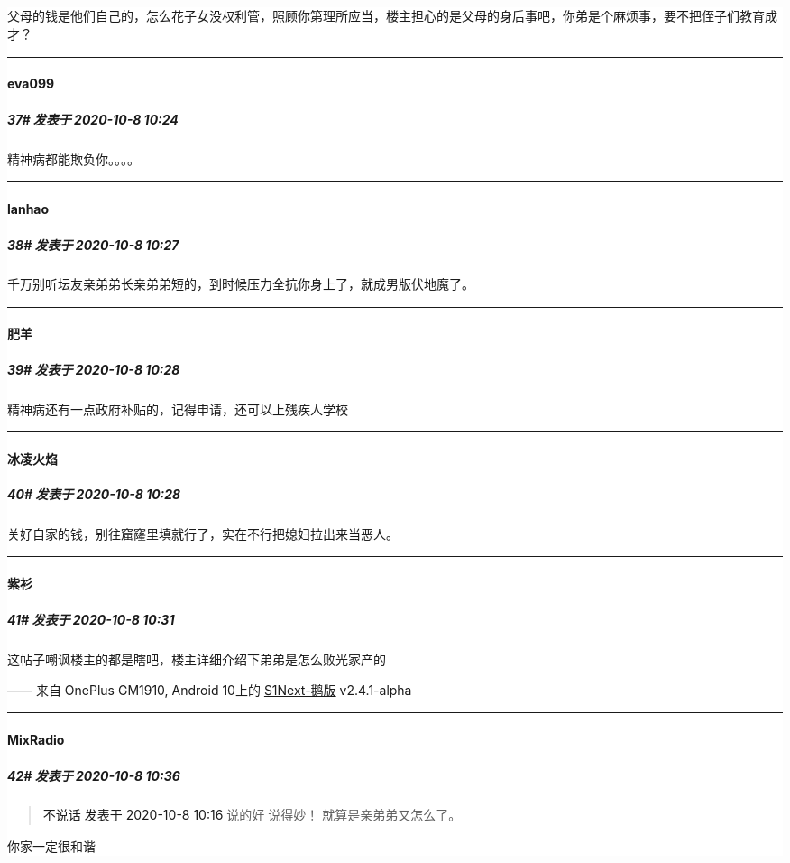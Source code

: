 
父母的钱是他们自己的，怎么花子女没权利管，照顾你第理所应当，楼主担心的是父母的身后事吧，你弟是个麻烦事，要不把侄子们教育成才？


-----

####  eva099  
##### 37#       发表于 2020-10-8 10:24


精神病都能欺负你。。。。


-----

####  lanhao  
##### 38#       发表于 2020-10-8 10:27


千万别听坛友亲弟弟长亲弟弟短的，到时候压力全抗你身上了，就成男版伏地魔了。


-----

####  肥羊  
##### 39#       发表于 2020-10-8 10:28


精神病还有一点政府补贴的，记得申请，还可以上残疾人学校


-----

####  冰凌火焰  
##### 40#       发表于 2020-10-8 10:28


关好自家的钱，别往窟窿里填就行了，实在不行把媳妇拉出来当恶人。


-----

####  紫衫  
##### 41#       发表于 2020-10-8 10:31


这帖子嘲讽楼主的都是瞎吧，楼主详细介绍下弟弟是怎么败光家产的

—— 来自 OnePlus GM1910, Android 10上的 [S1Next-鹅版](https://github.com/ykrank/S1-Next/releases) v2.4.1-alpha


-----

####  MixRadio  
##### 42#       发表于 2020-10-8 10:36


<blockquote><a href="httphttps://bbs.saraba1st.com/2b/forum.php?mod=redirect&amp;goto=findpost&amp;pid=48984540&amp;ptid=1963804" target="_blank">不说话 发表于 2020-10-8 10:16</a>
说的好 说得妙！ 就算是亲弟弟又怎么了。</blockquote>
你家一定很和谐

